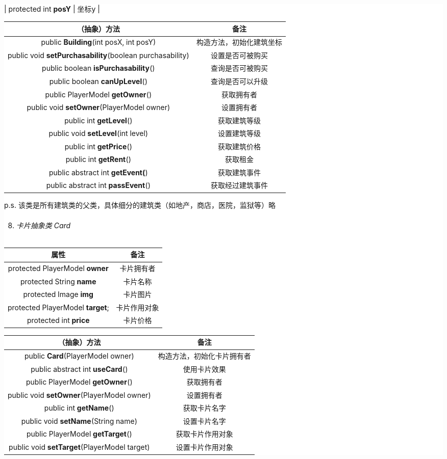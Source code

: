 |        protected int **posY**        |     坐标y      |

|                       （抽象）方法                        |           备注           |
| :-------------------------------------------------------: | :----------------------: |
|          public **Building**(int posX, int posY)          | 构造方法，初始化建筑坐标 |
| public void **setPurchasability**(boolean purchasability) |     设置是否可被购买     |
|           public boolean **isPurchasability**()           |     查询是否可被购买     |
|              public boolean **canUpLevel**()              |     查询是否可以升级     |
|             public PlayerModel **getOwner**()             |        获取拥有者        |
|        public void **setOwner**(PlayerModel owner)        |        设置拥有者        |
|                 public int **getLevel**()                 |       获取建筑等级       |
|            public void **setLevel**(int level)            |       设置建筑等级       |
|                 public int **getPrice**()                 |       获取建筑价格       |
|                 public int **getRent**()                  |         获取租金         |
|            public abstract int **getEvent(**)             |       获取建筑事件       |
|            public abstract int **passEvent**()            |     获取经过建筑事件     |

p.s. 该类是所有建筑类的父类，具体细分的建筑类（如地产，商店，医院，监狱等）略



8. ###### 卡片抽象类 Card

|               属性                |     备注     |
| :-------------------------------: | :----------: |
|  protected PlayerModel **owner**  |  卡片拥有者  |
|     protected String **name**     |   卡片名称   |
|      protected Image **img**      |   卡片图片   |
| protected PlayerModel **target**; | 卡片作用对象 |
|      protected int **price**      |   卡片价格   |

|                 （抽象）方法                  |            备注            |
| :-------------------------------------------: | :------------------------: |
|      public **Card**(PlayerModel owner)       | 构造方法，初始化卡片拥有者 |
|       public abstract int **useCard**()       |        使用卡片效果        |
|       public PlayerModel **getOwner**()       |         获取拥有者         |
|  public void **setOwner**(PlayerModel owner)  |         设置拥有者         |
|           public int **getName**()            |        获取卡片名字        |
|     public void **setName**(String name)      |        设置卡片名字        |
|      public PlayerModel **getTarget**()       |      获取卡片作用对象      |
| public void **setTarget**(PlayerModel target) |      设置卡片作用对象      |
